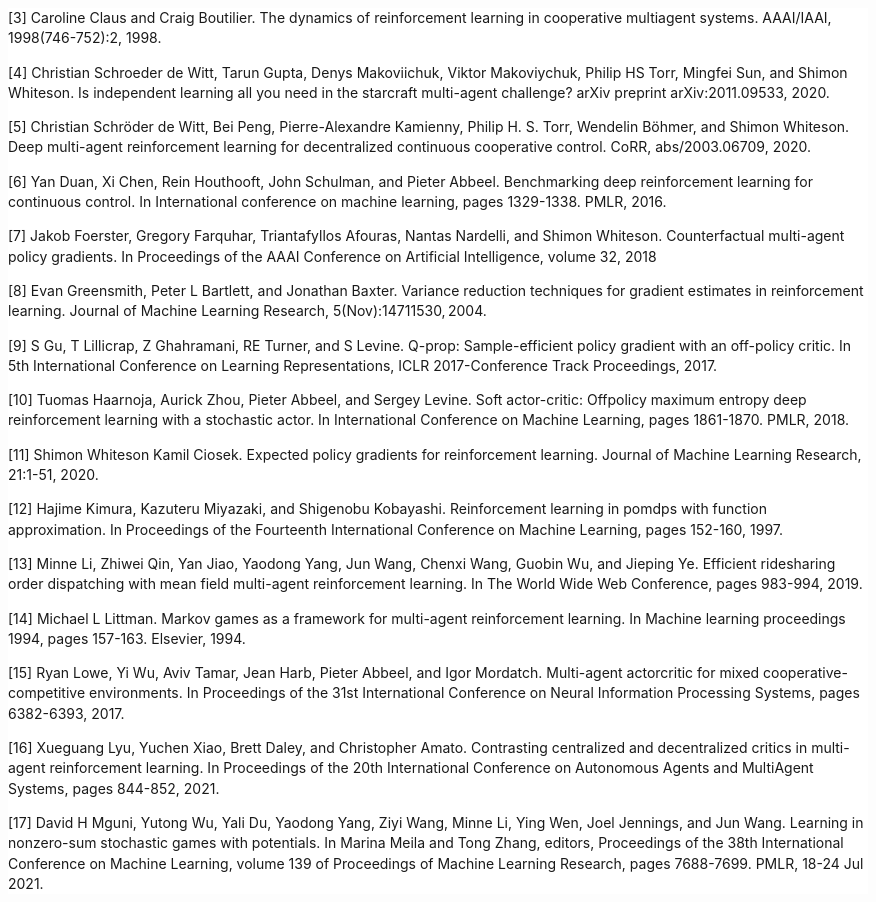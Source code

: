 [3] Caroline Claus and Craig Boutilier. The dynamics of reinforcement learning in cooperative multiagent systems. AAAI/IAAI, 1998(746-752):2, 1998.

[4] Christian Schroeder de Witt, Tarun Gupta, Denys Makoviichuk, Viktor Makoviychuk, Philip HS Torr, Mingfei Sun, and Shimon Whiteson. Is independent learning all you need in the starcraft multi-agent challenge? arXiv preprint arXiv:2011.09533, 2020.

[5] Christian Schröder de Witt, Bei Peng, Pierre-Alexandre Kamienny, Philip H. S. Torr, Wendelin Böhmer, and Shimon Whiteson. Deep multi-agent reinforcement learning for decentralized continuous cooperative control. CoRR, abs/2003.06709, 2020.

[6] Yan Duan, Xi Chen, Rein Houthooft, John Schulman, and Pieter Abbeel. Benchmarking deep reinforcement learning for continuous control. In International conference on machine learning, pages 1329-1338. PMLR, 2016.

[7] Jakob Foerster, Gregory Farquhar, Triantafyllos Afouras, Nantas Nardelli, and Shimon Whiteson. Counterfactual multi-agent policy gradients. In Proceedings of the AAAI Conference on Artificial Intelligence, volume 32, 2018

[8] Evan Greensmith, Peter L Bartlett, and Jonathan Baxter. Variance reduction techniques for gradient estimates in reinforcement learning. Journal of Machine Learning Research, 5(Nov):1471$1530,2004$.

[9] S Gu, T Lillicrap, Z Ghahramani, RE Turner, and S Levine. Q-prop: Sample-efficient policy gradient with an off-policy critic. In 5th International Conference on Learning Representations, ICLR 2017-Conference Track Proceedings, 2017.

[10] Tuomas Haarnoja, Aurick Zhou, Pieter Abbeel, and Sergey Levine. Soft actor-critic: Offpolicy maximum entropy deep reinforcement learning with a stochastic actor. In International Conference on Machine Learning, pages 1861-1870. PMLR, 2018.

[11] Shimon Whiteson Kamil Ciosek. Expected policy gradients for reinforcement learning. Journal of Machine Learning Research, 21:1-51, 2020.

[12] Hajime Kimura, Kazuteru Miyazaki, and Shigenobu Kobayashi. Reinforcement learning in pomdps with function approximation. In Proceedings of the Fourteenth International Conference on Machine Learning, pages 152-160, 1997.

[13] Minne Li, Zhiwei Qin, Yan Jiao, Yaodong Yang, Jun Wang, Chenxi Wang, Guobin Wu, and Jieping Ye. Efficient ridesharing order dispatching with mean field multi-agent reinforcement learning. In The World Wide Web Conference, pages 983-994, 2019.

[14] Michael L Littman. Markov games as a framework for multi-agent reinforcement learning. In Machine learning proceedings 1994, pages 157-163. Elsevier, 1994.

[15] Ryan Lowe, Yi Wu, Aviv Tamar, Jean Harb, Pieter Abbeel, and Igor Mordatch. Multi-agent actorcritic for mixed cooperative-competitive environments. In Proceedings of the 31st International Conference on Neural Information Processing Systems, pages 6382-6393, 2017.

[16] Xueguang Lyu, Yuchen Xiao, Brett Daley, and Christopher Amato. Contrasting centralized and decentralized critics in multi-agent reinforcement learning. In Proceedings of the 20th International Conference on Autonomous Agents and MultiAgent Systems, pages 844-852, 2021.

[17] David H Mguni, Yutong Wu, Yali Du, Yaodong Yang, Ziyi Wang, Minne Li, Ying Wen, Joel Jennings, and Jun Wang. Learning in nonzero-sum stochastic games with potentials. In Marina Meila and Tong Zhang, editors, Proceedings of the 38th International Conference on Machine Learning, volume 139 of Proceedings of Machine Learning Research, pages 7688-7699. PMLR, 18-24 Jul 2021.
